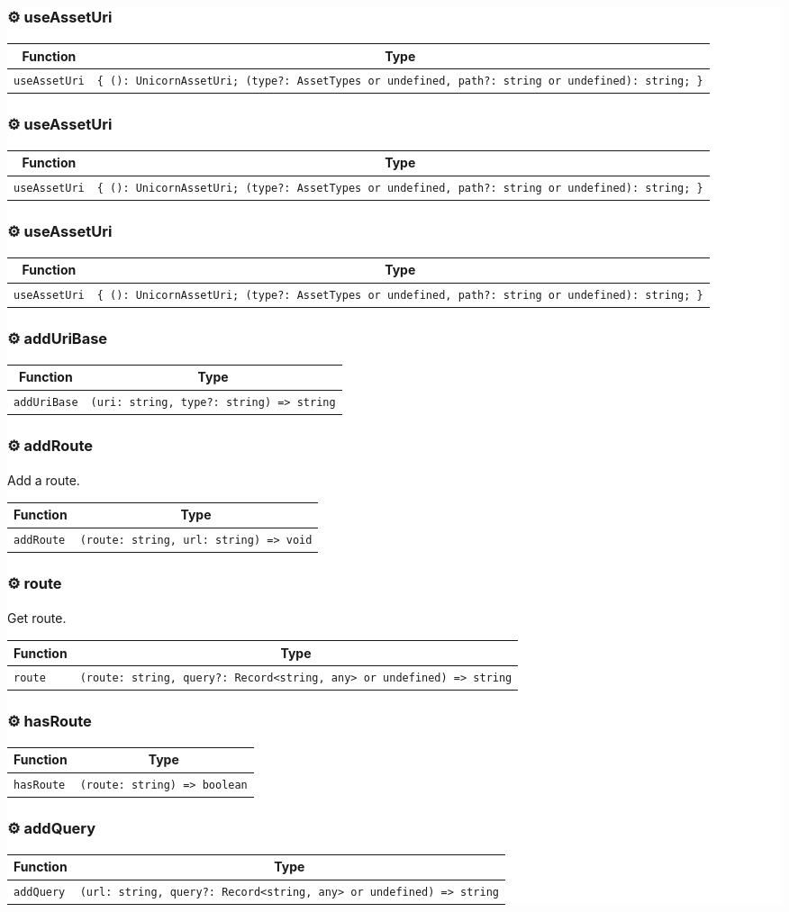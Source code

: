 ### :gear: useAssetUri

| Function | Type |
| ---------- | ---------- |
| `useAssetUri` | `{ (): UnicornAssetUri; (type?: AssetTypes or undefined, path?: string or undefined): string; }` |

### :gear: useAssetUri

| Function | Type |
| ---------- | ---------- |
| `useAssetUri` | `{ (): UnicornAssetUri; (type?: AssetTypes or undefined, path?: string or undefined): string; }` |

### :gear: useAssetUri

| Function | Type |
| ---------- | ---------- |
| `useAssetUri` | `{ (): UnicornAssetUri; (type?: AssetTypes or undefined, path?: string or undefined): string; }` |

### :gear: addUriBase

| Function | Type |
| ---------- | ---------- |
| `addUriBase` | `(uri: string, type?: string) => string` |

### :gear: addRoute

Add a route.

| Function | Type |
| ---------- | ---------- |
| `addRoute` | `(route: string, url: string) => void` |

### :gear: route

Get route.

| Function | Type |
| ---------- | ---------- |
| `route` | `(route: string, query?: Record<string, any> or undefined) => string` |

### :gear: hasRoute

| Function | Type |
| ---------- | ---------- |
| `hasRoute` | `(route: string) => boolean` |

### :gear: addQuery

| Function | Type |
| ---------- | ---------- |
| `addQuery` | `(url: string, query?: Record<string, any> or undefined) => string` |
